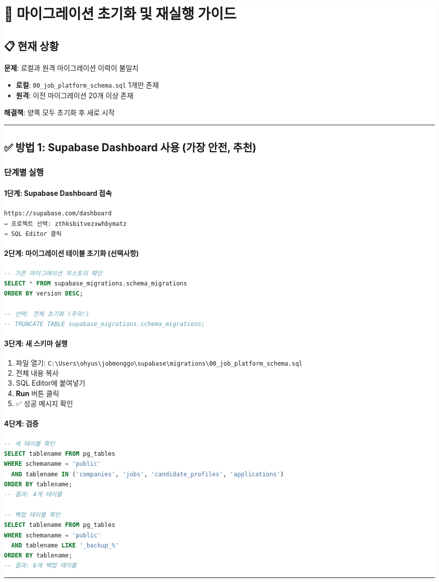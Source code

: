 # 🔄 마이그레이션 초기화 및 재실행 가이드

## 📋 현재 상황

**문제**: 로컬과 원격 마이그레이션 이력이 불일치
- **로컬**: `00_job_platform_schema.sql` 1개만 존재
- **원격**: 이전 마이그레이션 20개 이상 존재

**해결책**: 양쪽 모두 초기화 후 새로 시작

---

## ✅ 방법 1: Supabase Dashboard 사용 (가장 안전, 추천)

### 단계별 실행

#### 1단계: Supabase Dashboard 접속
```
https://supabase.com/dashboard
→ 프로젝트 선택: zthksbitvezxwhbymatz
→ SQL Editor 클릭
```

#### 2단계: 마이그레이션 테이블 초기화 (선택사항)
```sql
-- 기존 마이그레이션 히스토리 확인
SELECT * FROM supabase_migrations.schema_migrations
ORDER BY version DESC;

-- 선택: 전체 초기화 (주의!)
-- TRUNCATE TABLE supabase_migrations.schema_migrations;
```

#### 3단계: 새 스키마 실행
1. 파일 열기: `C:\Users\ohyus\jobmonggo\supabase\migrations\00_job_platform_schema.sql`
2. 전체 내용 복사
3. SQL Editor에 붙여넣기
4. **Run** 버튼 클릭
5. ✅ 성공 메시지 확인

#### 4단계: 검증
```sql
-- 새 테이블 확인
SELECT tablename FROM pg_tables
WHERE schemaname = 'public'
  AND tablename IN ('companies', 'jobs', 'candidate_profiles', 'applications')
ORDER BY tablename;
-- 결과: 4개 테이블

-- 백업 테이블 확인
SELECT tablename FROM pg_tables
WHERE schemaname = 'public'
  AND tablename LIKE '_backup_%'
ORDER BY tablename;
-- 결과: 6개 백업 테이블
```

---